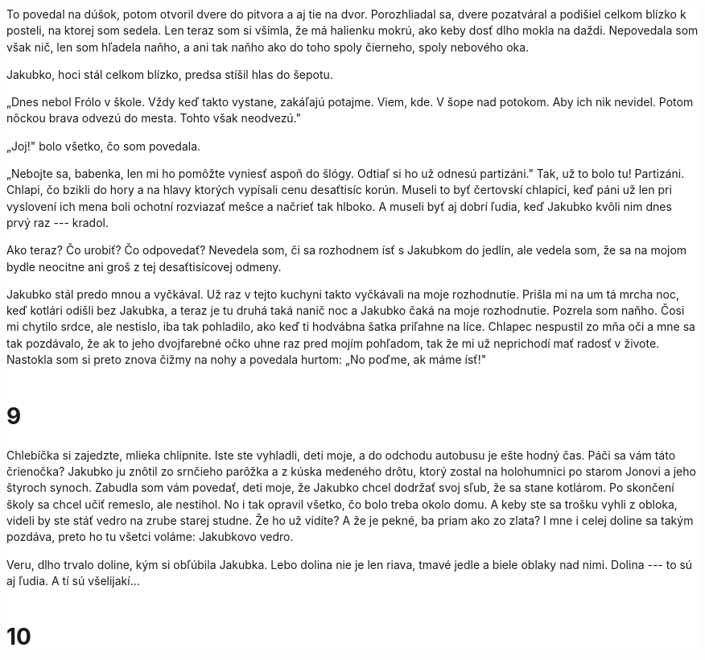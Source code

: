 To povedal na dúšok, potom otvoril dvere do pitvora a aj tie na dvor.
Porozhliadal sa, dvere pozatváral a podišiel celkom blízko k posteli, na
ktorej som sedela. Len teraz som si všimla, že má halienku mokrú, ako
keby dosť dlho mokla na daždi. Nepovedala som však nič, len som hľadela
naňho, a ani tak naňho ako do toho spoly čierneho, spoly nebového oka.

Jakubko, hoci stál celkom blízko, predsa stíšil hlas do šepotu.

„Dnes nebol Frólo v škole. Vždy keď takto vystane, zakáľajú potajme.
Viem, kde. V šope nad potokom. Aby ich nik nevidel. Potom nôckou brava
odvezú do mesta. Tohto však neodvezú."

„Joj!" bolo všetko, čo som povedala.

„Nebojte sa, babenka, len mi ho pomôžte vyniesť aspoň do šlógy. Odtiaľ
si ho už odnesú partizáni." Tak, už to bolo tu! Partizáni. Chlapi, čo
bzikli do hory a na hlavy ktorých vypísali cenu desaťtisíc korún. Museli
to byť čertovskí chlapíci, keď páni už len pri vyslovení ich mena boli
ochotní rozviazať mešce a načrieť tak hlboko. A museli byť aj dobrí
ľudia, keď Jakubko kvôli nim dnes prvý raz --- kradol.

Ako teraz? Čo urobiť? Čo odpovedať? Nevedela som, či sa rozhodnem ísť s
Jakubkom do jedlín, ale vedela som, že sa na mojom bydle neocitne ani
groš z tej desaťtisícovej odmeny.

Jakubko stál predo mnou a vyčkával. Už raz v tejto kuchyni takto
vyčkávali na moje rozhodnutie. Prišla mi na um tá mrcha noc, keď kotlári
odišli bez Jakubka, a teraz je tu druhá taká nanič noc a Jakubko čaká na
moje rozhodnutie. Pozrela som naňho. Čosi mi chytilo srdce, ale
nestislo, iba tak pohladilo, ako keď ti hodvábna šatka priľahne na líce.
Chlapec nespustil zo mňa oči a mne sa tak pozdávalo, že ak to jeho
dvojfarebné očko uhne raz pred mojím pohľadom, tak že mi už neprichodí
mať radosť v živote. Nastokla som si preto znova čižmy na nohy a
povedala hurtom: „No poďme, ak máme ísť!"

# 9

Chlebíčka si zajedzte, mlieka chlipnite. Iste ste vyhladli, deti moje, a
do odchodu autobusu je ešte hodný čas. Páči sa vám táto črienočka?
Jakubko ju znôtil zo srnčieho parôžka a z kúska medeného drôtu, ktorý
zostal na holohumnici po starom Jonovi a jeho štyroch synoch. Zabudla
som vám povedať, deti moje, že Jakubko chcel dodržať svoj sľub, že sa
stane kotlárom. Po skončení školy sa chcel učiť remeslo, ale nestihol.
No i tak opravil všetko, čo bolo treba okolo domu. A keby ste sa trošku
vyhli z obloka, videli by ste stáť vedro na zrube starej studne. Že ho
už vidíte? A že je pekné, ba priam ako zo zlata? I mne i celej doline sa
takým pozdáva, preto ho tu všetci voláme: Jakubkovo vedro.

Veru, dlho trvalo doline, kým si obľúbila Jakubka. Lebo dolina nie je
len riava, tmavé jedle a biele oblaky nad nimi. Dolina --- to sú aj
ľudia. A tí sú všelijakí...

# 10

